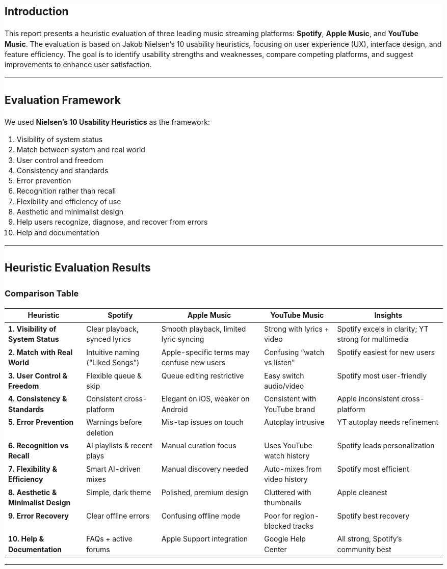 ## Introduction

This report presents a heuristic evaluation of three leading music streaming platforms: **Spotify**, **Apple Music**, and **YouTube Music**. The evaluation is based on Jakob Nielsen’s 10 usability heuristics, focusing on user experience (UX), interface design, and feature efficiency. The goal is to identify usability strengths and weaknesses, compare competing platforms, and suggest improvements to enhance user satisfaction.

---

## Evaluation Framework

We used **Nielsen’s 10 Usability Heuristics** as the framework:

1. Visibility of system status
2. Match between system and real world
3. User control and freedom
4. Consistency and standards
5. Error prevention
6. Recognition rather than recall
7. Flexibility and efficiency of use
8. Aesthetic and minimalist design
9. Help users recognize, diagnose, and recover from errors
10. Help and documentation

---

## Heuristic Evaluation Results

### Comparison Table

| **Heuristic**                        | **Spotify**                      | **Apple Music**                            | **YouTube Music**              | **Insights**                                        |
| ------------------------------------ | -------------------------------- | ------------------------------------------ | ------------------------------ | --------------------------------------------------- |
| **1. Visibility of System Status**   | Clear playback, synced lyrics    | Smooth playback, limited lyric syncing     | Strong with lyrics + video     | Spotify excels in clarity; YT strong for multimedia |
| **2. Match with Real World**         | Intuitive naming (“Liked Songs”) | Apple-specific terms may confuse new users | Confusing “watch vs listen”    | Spotify easiest for new users                       |
| **3. User Control & Freedom**        | Flexible queue & skip            | Queue editing restrictive                  | Easy switch audio/video        | Spotify most user-friendly                          |
| **4. Consistency & Standards**       | Consistent cross-platform        | Elegant on iOS, weaker on Android          | Consistent with YouTube brand  | Apple inconsistent cross-platform                   |
| **5. Error Prevention**              | Warnings before deletion         | Mis-tap issues on touch                    | Autoplay intrusive             | YT autoplay needs refinement                        |
| **6. Recognition vs Recall**         | AI playlists & recent plays      | Manual curation focus                      | Uses YouTube watch history     | Spotify leads personalization                       |
| **7. Flexibility & Efficiency**      | Smart AI-driven mixes            | Manual discovery needed                    | Auto-mixes from video history  | Spotify most efficient                              |
| **8. Aesthetic & Minimalist Design** | Simple, dark theme               | Polished, premium design                   | Cluttered with thumbnails      | Apple cleanest                                      |
| **9. Error Recovery**                | Clear offline errors             | Confusing offline mode                     | Poor for region-blocked tracks | Spotify best recovery                               |
| **10. Help & Documentation**         | FAQs + active forums             | Apple Support integration                  | Google Help Center             | All strong, Spotify’s community best                |

---